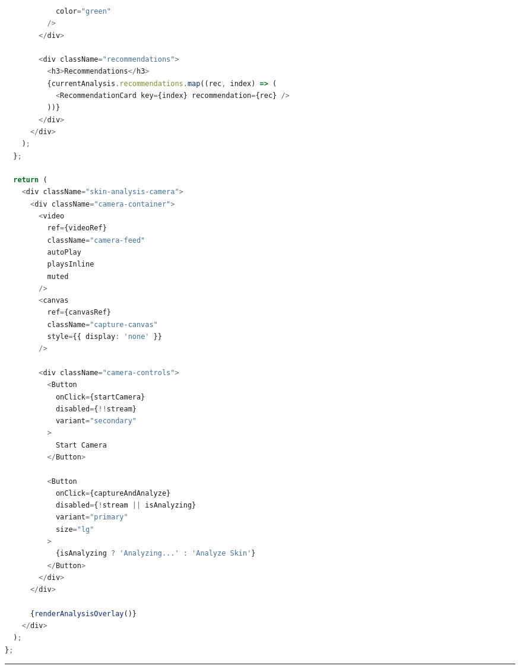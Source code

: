 ```typescript
            color="green"
          />
        </div>
        
        <div className="recommendations">
          <h3>Recommendations</h3>
          {currentAnalysis.recommendations.map((rec, index) => (
            <RecommendationCard key={index} recommendation={rec} />
          ))}
        </div>
      </div>
    );
  };
  
  return (
    <div className="skin-analysis-camera">
      <div className="camera-container">
        <video
          ref={videoRef}
          className="camera-feed"
          autoPlay
          playsInline
          muted
        />
        <canvas
          ref={canvasRef}
          className="capture-canvas"
          style={{ display: 'none' }}
        />
        
        <div className="camera-controls">
          <Button
            onClick={startCamera}
            disabled={!!stream}
            variant="secondary"
          >
            Start Camera
          </Button>
          
          <Button
            onClick={captureAndAnalyze}
            disabled={!stream || isAnalyzing}
            variant="primary"
            size="lg"
          >
            {isAnalyzing ? 'Analyzing...' : 'Analyze Skin'}
          </Button>
        </div>
      </div>
      
      {renderAnalysisOverlay()}
    </div>
  );
};
```

---